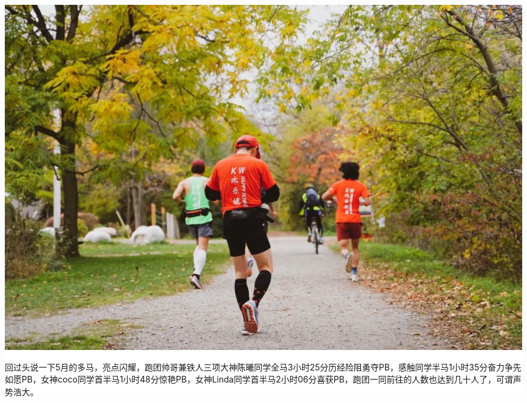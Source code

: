 ![](../assets/images/posts/qinggao/021cd6a5cdfaaf4a335a88cb81fd2810.jpeg)  
  
回过头说一下5月的多马，亮点闪耀，跑团帅哥兼铁人三项大神陈曦同学全马3小时25分历经险阻勇夺PB，感触同学半马1小时35分奋力争先如愿PB，女神coco同学首半马1小时48分惊艳PB，女神Linda同学首半马2小时06分喜获PB，跑团一同前往的人数也达到几十人了，可谓声势浩大。  
  
  